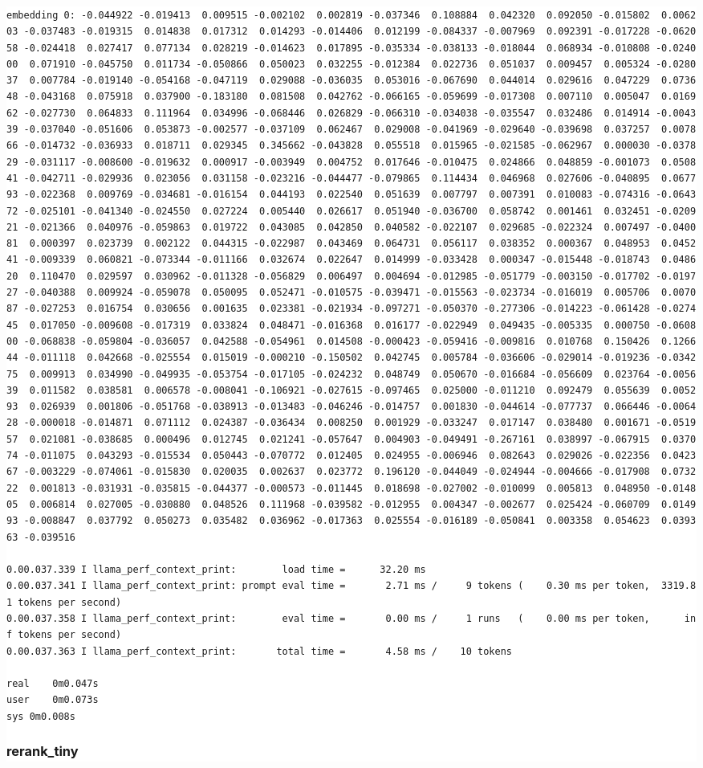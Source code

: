 ```
embedding 0: -0.044922 -0.019413  0.009515 -0.002102  0.002819 -0.037346  0.108884  0.042320  0.092050 -0.015802  0.006203 -0.037483 -0.019315  0.014838  0.017312  0.014293 -0.014406  0.012199 -0.084337 -0.007969  0.092391 -0.017228 -0.062058 -0.024418  0.027417  0.077134  0.028219 -0.014623  0.017895 -0.035334 -0.038133 -0.018044  0.068934 -0.010808 -0.024000  0.071910 -0.045750  0.011734 -0.050866  0.050023  0.032255 -0.012384  0.022736  0.051037  0.009457  0.005324 -0.028037  0.007784 -0.019140 -0.054168 -0.047119  0.029088 -0.036035  0.053016 -0.067690  0.044014  0.029616  0.047229  0.073648 -0.043168  0.075918  0.037900 -0.183180  0.081508  0.042762 -0.066165 -0.059699 -0.017308  0.007110  0.005047  0.016962 -0.027730  0.064833  0.111964  0.034996 -0.068446  0.026829 -0.066310 -0.034038 -0.035547  0.032486  0.014914 -0.004339 -0.037040 -0.051606  0.053873 -0.002577 -0.037109  0.062467  0.029008 -0.041969 -0.029640 -0.039698  0.037257  0.007866 -0.014732 -0.036933  0.018711  0.029345  0.345662 -0.043828  0.055518  0.015965 -0.021585 -0.062967  0.000030 -0.037829 -0.031117 -0.008600 -0.019632  0.000917 -0.003949  0.004752  0.017646 -0.010475  0.024866  0.048859 -0.001073  0.050841 -0.042711 -0.029936  0.023056  0.031158 -0.023216 -0.044477 -0.079865  0.114434  0.046968  0.027606 -0.040895  0.067793 -0.022368  0.009769 -0.034681 -0.016154  0.044193  0.022540  0.051639  0.007797  0.007391  0.010083 -0.074316 -0.064372 -0.025101 -0.041340 -0.024550  0.027224  0.005440  0.026617  0.051940 -0.036700  0.058742  0.001461  0.032451 -0.020921 -0.021366  0.040976 -0.059863  0.019722  0.043085  0.042850  0.040582 -0.022107  0.029685 -0.022324  0.007497 -0.040081  0.000397  0.023739  0.002122  0.044315 -0.022987  0.043469  0.064731  0.056117  0.038352  0.000367  0.048953  0.045241 -0.009339  0.060821 -0.073344 -0.011166  0.032674  0.022647  0.014999 -0.033428  0.000347 -0.015448 -0.018743  0.048620  0.110470  0.029597  0.030962 -0.011328 -0.056829  0.006497  0.004694 -0.012985 -0.051779 -0.003150 -0.017702 -0.019727 -0.040388  0.009924 -0.059078  0.050095  0.052471 -0.010575 -0.039471 -0.015563 -0.023734 -0.016019  0.005706  0.007087 -0.027253  0.016754  0.030656  0.001635  0.023381 -0.021934 -0.097271 -0.050370 -0.277306 -0.014223 -0.061428 -0.027445  0.017050 -0.009608 -0.017319  0.033824  0.048471 -0.016368  0.016177 -0.022949  0.049435 -0.005335  0.000750 -0.060800 -0.068838 -0.059804 -0.036057  0.042588 -0.054961  0.014508 -0.000423 -0.059416 -0.009816  0.010768  0.150426  0.126644 -0.011118  0.042668 -0.025554  0.015019 -0.000210 -0.150502  0.042745  0.005784 -0.036606 -0.029014 -0.019236 -0.034275  0.009913  0.034990 -0.049935 -0.053754 -0.017105 -0.024232  0.048749  0.050670 -0.016684 -0.056609  0.023764 -0.005639  0.011582  0.038581  0.006578 -0.008041 -0.106921 -0.027615 -0.097465  0.025000 -0.011210  0.092479  0.055639  0.005293  0.026939  0.001806 -0.051768 -0.038913 -0.013483 -0.046246 -0.014757  0.001830 -0.044614 -0.077737  0.066446 -0.006428 -0.000018 -0.014871  0.071112  0.024387 -0.036434  0.008250  0.001929 -0.033247  0.017147  0.038480  0.001671 -0.051957  0.021081 -0.038685  0.000496  0.012745  0.021241 -0.057647  0.004903 -0.049491 -0.267161  0.038997 -0.067915  0.037074 -0.011075  0.043293 -0.015534  0.050443 -0.070772  0.012405  0.024955 -0.006946  0.082643  0.029026 -0.022356  0.042367 -0.003229 -0.074061 -0.015830  0.020035  0.002637  0.023772  0.196120 -0.044049 -0.024944 -0.004666 -0.017908  0.073222  0.001813 -0.031931 -0.035815 -0.044377 -0.000573 -0.011445  0.018698 -0.027002 -0.010099  0.005813  0.048950 -0.014805  0.006814  0.027005 -0.030880  0.048526  0.111968 -0.039582 -0.012955  0.004347 -0.002677  0.025424 -0.060709  0.014993 -0.008847  0.037792  0.050273  0.035482  0.036962 -0.017363  0.025554 -0.016189 -0.050841  0.003358  0.054623  0.039363 -0.039516 

0.00.037.339 I llama_perf_context_print:        load time =      32.20 ms
0.00.037.341 I llama_perf_context_print: prompt eval time =       2.71 ms /     9 tokens (    0.30 ms per token,  3319.81 tokens per second)
0.00.037.358 I llama_perf_context_print:        eval time =       0.00 ms /     1 runs   (    0.00 ms per token,      inf tokens per second)
0.00.037.363 I llama_perf_context_print:       total time =       4.58 ms /    10 tokens

real	0m0.047s
user	0m0.073s
sys	0m0.008s
```
### rerank_tiny
